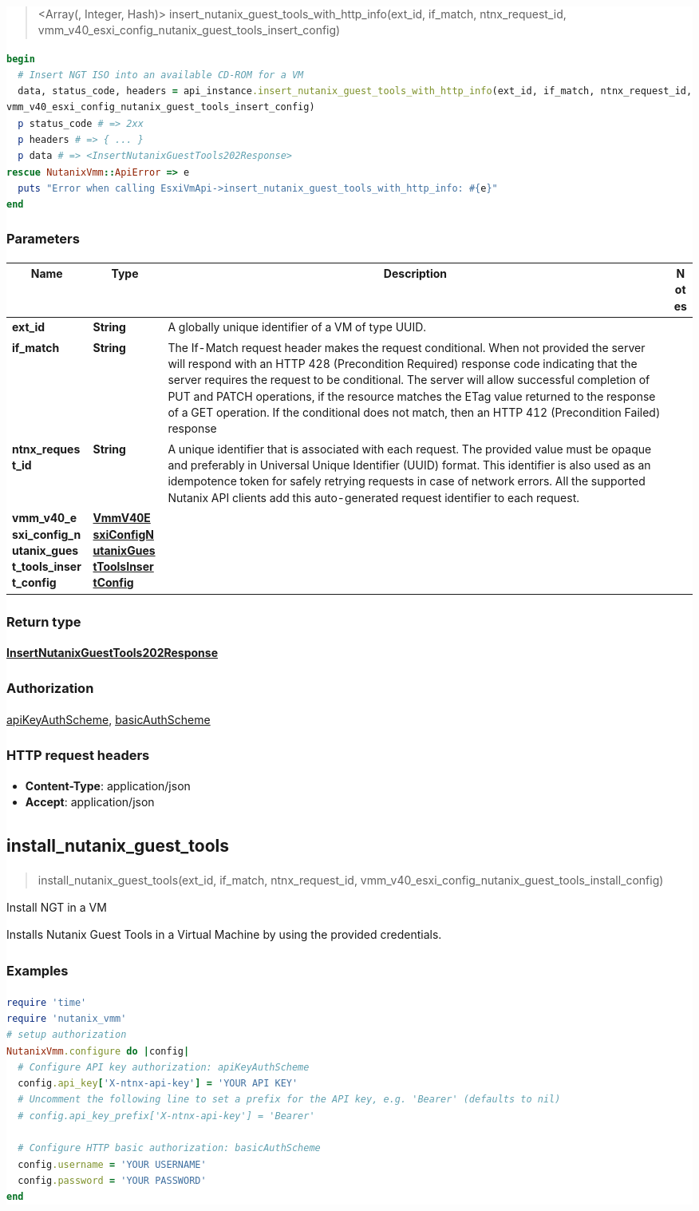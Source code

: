 > <Array(<InsertNutanixGuestTools202Response>, Integer, Hash)> insert_nutanix_guest_tools_with_http_info(ext_id, if_match, ntnx_request_id, vmm_v40_esxi_config_nutanix_guest_tools_insert_config)

```ruby
begin
  # Insert NGT ISO into an available CD-ROM for a VM
  data, status_code, headers = api_instance.insert_nutanix_guest_tools_with_http_info(ext_id, if_match, ntnx_request_id, vmm_v40_esxi_config_nutanix_guest_tools_insert_config)
  p status_code # => 2xx
  p headers # => { ... }
  p data # => <InsertNutanixGuestTools202Response>
rescue NutanixVmm::ApiError => e
  puts "Error when calling EsxiVmApi->insert_nutanix_guest_tools_with_http_info: #{e}"
end
```

### Parameters

| Name | Type | Description | Notes |
| ---- | ---- | ----------- | ----- |
| **ext_id** | **String** | A globally unique identifier of a VM of type UUID. |  |
| **if_match** | **String** | The If-Match request header makes the request conditional. When not provided the server will respond with an HTTP 428 (Precondition Required) response code indicating that the server requires the request to be conditional. The server will allow successful completion of PUT and PATCH operations, if the resource matches the ETag value returned to the response of a GET operation. If the conditional does not match, then an HTTP 412 (Precondition Failed) response  |  |
| **ntnx_request_id** | **String** | A unique identifier that is associated with each request. The provided value must be opaque and preferably in Universal Unique Identifier (UUID) format. This identifier is also used as an idempotence token for safely retrying requests in case of network errors. All the supported Nutanix API clients add this auto-generated request identifier to each request.  |  |
| **vmm_v40_esxi_config_nutanix_guest_tools_insert_config** | [**VmmV40EsxiConfigNutanixGuestToolsInsertConfig**](VmmV40EsxiConfigNutanixGuestToolsInsertConfig.md) |  |  |

### Return type

[**InsertNutanixGuestTools202Response**](InsertNutanixGuestTools202Response.md)

### Authorization

[apiKeyAuthScheme](../README.md#apiKeyAuthScheme), [basicAuthScheme](../README.md#basicAuthScheme)

### HTTP request headers

- **Content-Type**: application/json
- **Accept**: application/json


## install_nutanix_guest_tools

> <InstallNutanixGuestTools202Response> install_nutanix_guest_tools(ext_id, if_match, ntnx_request_id, vmm_v40_esxi_config_nutanix_guest_tools_install_config)

Install NGT in a VM

Installs Nutanix Guest Tools in a Virtual Machine by using the provided credentials.

### Examples

```ruby
require 'time'
require 'nutanix_vmm'
# setup authorization
NutanixVmm.configure do |config|
  # Configure API key authorization: apiKeyAuthScheme
  config.api_key['X-ntnx-api-key'] = 'YOUR API KEY'
  # Uncomment the following line to set a prefix for the API key, e.g. 'Bearer' (defaults to nil)
  # config.api_key_prefix['X-ntnx-api-key'] = 'Bearer'

  # Configure HTTP basic authorization: basicAuthScheme
  config.username = 'YOUR USERNAME'
  config.password = 'YOUR PASSWORD'
end
```